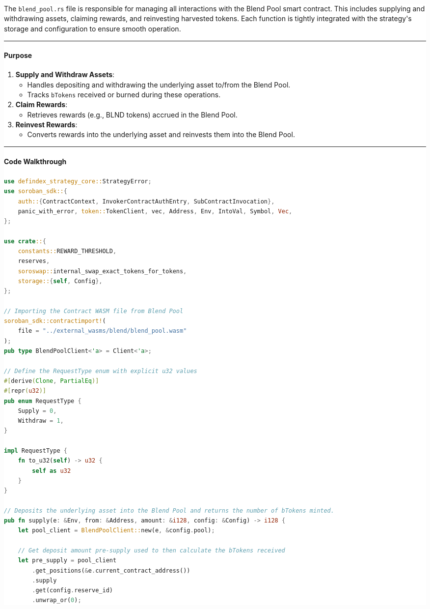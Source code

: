 The `blend_pool.rs` file is responsible for managing all interactions with the Blend Pool smart contract. This includes supplying and withdrawing assets, claiming rewards, and reinvesting harvested tokens. Each function is tightly integrated with the strategy's storage and configuration to ensure smooth operation.

---
#### **Purpose**

1. **Supply and Withdraw Assets**:
   - Handles depositing and withdrawing the underlying asset to/from the Blend Pool.
   - Tracks `bTokens` received or burned during these operations.
2. **Claim Rewards**:
   - Retrieves rewards (e.g., BLND tokens) accrued in the Blend Pool.
3. **Reinvest Rewards**:
   - Converts rewards into the underlying asset and reinvests them into the Blend Pool.

---
#### **Code Walkthrough**

```rust
use defindex_strategy_core::StrategyError;
use soroban_sdk::{
    auth::{ContractContext, InvokerContractAuthEntry, SubContractInvocation},
    panic_with_error, token::TokenClient, vec, Address, Env, IntoVal, Symbol, Vec,
};

use crate::{
    constants::REWARD_THRESHOLD,
    reserves,
    soroswap::internal_swap_exact_tokens_for_tokens,
    storage::{self, Config},
};

// Importing the Contract WASM file from Blend Pool
soroban_sdk::contractimport!(
    file = "../external_wasms/blend/blend_pool.wasm"
);
pub type BlendPoolClient<'a> = Client<'a>;

// Define the RequestType enum with explicit u32 values
#[derive(Clone, PartialEq)]
#[repr(u32)]
pub enum RequestType {
    Supply = 0,
    Withdraw = 1,
}

impl RequestType {
    fn to_u32(self) -> u32 {
        self as u32
    }
}

// Deposits the underlying asset into the Blend Pool and returns the number of bTokens minted.
pub fn supply(e: &Env, from: &Address, amount: &i128, config: &Config) -> i128 {
    let pool_client = BlendPoolClient::new(e, &config.pool);

    // Get deposit amount pre-supply used to then calculate the bTokens received
    let pre_supply = pool_client
        .get_positions(&e.current_contract_address())
        .supply
        .get(config.reserve_id)
        .unwrap_or(0);

```